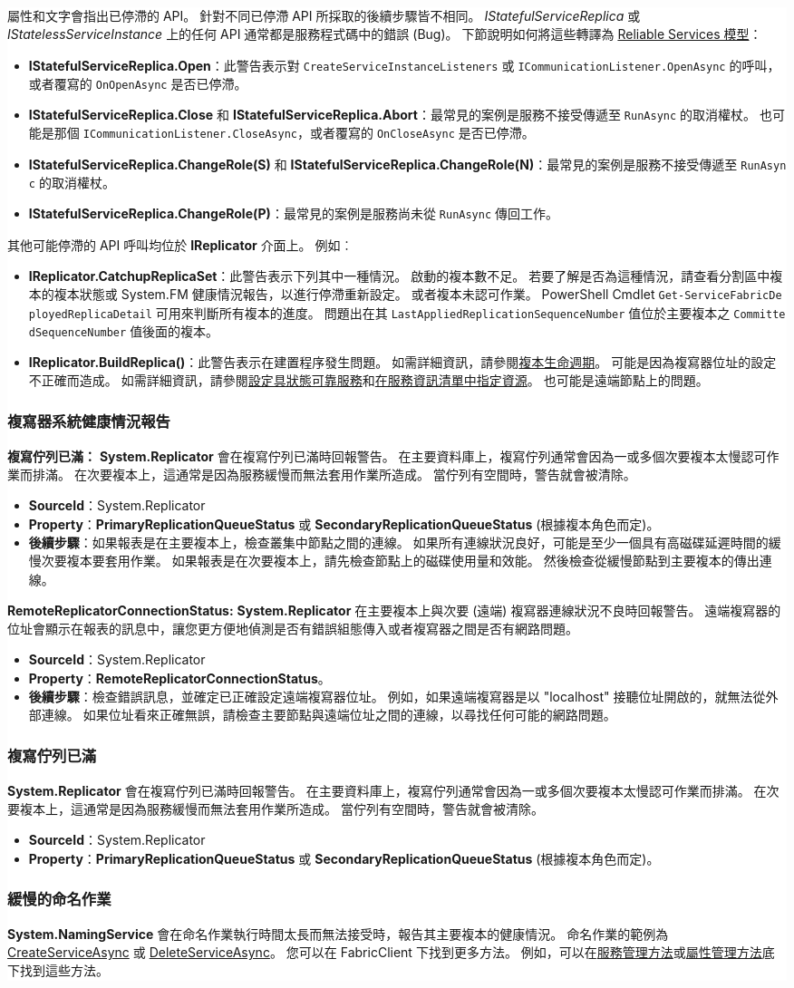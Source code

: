 屬性和文字會指出已停滯的 API。 針對不同已停滯 API 所採取的後續步驟皆不相同。 *IStatefulServiceReplica* 或 *IStatelessServiceInstance* 上的任何 API 通常都是服務程式碼中的錯誤 (Bug)。 下節說明如何將這些轉譯為 [Reliable Services 模型](service-fabric-reliable-services-lifecycle.md)：

- **IStatefulServiceReplica.Open**：此警告表示對 `CreateServiceInstanceListeners` 或 `ICommunicationListener.OpenAsync` 的呼叫，或者覆寫的 `OnOpenAsync` 是否已停滯。

- **IStatefulServiceReplica.Close** 和 **IStatefulServiceReplica.Abort**：最常見的案例是服務不接受傳遞至 `RunAsync` 的取消權杖。 也可能是那個 `ICommunicationListener.CloseAsync`，或者覆寫的 `OnCloseAsync` 是否已停滯。

- **IStatefulServiceReplica.ChangeRole(S)** 和 **IStatefulServiceReplica.ChangeRole(N)**：最常見的案例是服務不接受傳遞至 `RunAsync` 的取消權杖。

- **IStatefulServiceReplica.ChangeRole(P)**：最常見的案例是服務尚未從 `RunAsync` 傳回工作。

其他可能停滯的 API 呼叫均位於 **IReplicator** 介面上。 例如︰

- **IReplicator.CatchupReplicaSet**：此警告表示下列其中一種情況。 啟動的複本數不足。 若要了解是否為這種情況，請查看分割區中複本的複本狀態或 System.FM 健康情況報告，以進行停滯重新設定。 或者複本未認可作業。 PowerShell Cmdlet `Get-ServiceFabricDeployedReplicaDetail` 可用來判斷所有複本的進度。 問題出在其 `LastAppliedReplicationSequenceNumber` 值位於主要複本之 `CommittedSequenceNumber` 值後面的複本。

- **IReplicator.BuildReplica(<Remote ReplicaId>)**：此警告表示在建置程序發生問題。 如需詳細資訊，請參閱[複本生命週期](service-fabric-concepts-replica-lifecycle.md)。 可能是因為複寫器位址的設定不正確而造成。 如需詳細資訊，請參閱[設定具狀態可靠服務](service-fabric-reliable-services-configuration.md)和[在服務資訊清單中指定資源](service-fabric-service-manifest-resources.md)。 也可能是遠端節點上的問題。

### <a name="replicator-system-health-reports"></a>複寫器系統健康情況報告
**複寫佇列已滿：**
**System.Replicator** 會在複寫佇列已滿時回報警告。 在主要資料庫上，複寫佇列通常會因為一或多個次要複本太慢認可作業而排滿。 在次要複本上，這通常是因為服務緩慢而無法套用作業所造成。 當佇列有空間時，警告就會被清除。

* **SourceId**：System.Replicator
* **Property**：**PrimaryReplicationQueueStatus** 或 **SecondaryReplicationQueueStatus** (根據複本角色而定)。
* **後續步驟**：如果報表是在主要複本上，檢查叢集中節點之間的連線。 如果所有連線狀況良好，可能是至少一個具有高磁碟延遲時間的緩慢次要複本要套用作業。 如果報表是在次要複本上，請先檢查節點上的磁碟使用量和效能。 然後檢查從緩慢節點到主要複本的傳出連線。

**RemoteReplicatorConnectionStatus:**
**System.Replicator** 在主要複本上與次要 (遠端) 複寫器連線狀況不良時回報警告。 遠端複寫器的位址會顯示在報表的訊息中，讓您更方便地偵測是否有錯誤組態傳入或者複寫器之間是否有網路問題。

* **SourceId**：System.Replicator
* **Property**：**RemoteReplicatorConnectionStatus**。
* **後續步驟**：檢查錯誤訊息，並確定已正確設定遠端複寫器位址。 例如，如果遠端複寫器是以 "localhost" 接聽位址開啟的，就無法從外部連線。 如果位址看來正確無誤，請檢查主要節點與遠端位址之間的連線，以尋找任何可能的網路問題。

### <a name="replication-queue-full"></a>複寫佇列已滿
**System.Replicator** 會在複寫佇列已滿時回報警告。 在主要資料庫上，複寫佇列通常會因為一或多個次要複本太慢認可作業而排滿。 在次要複本上，這通常是因為服務緩慢而無法套用作業所造成。 當佇列有空間時，警告就會被清除。

* **SourceId**：System.Replicator
* **Property**：**PrimaryReplicationQueueStatus** 或 **SecondaryReplicationQueueStatus** (根據複本角色而定)。

### <a name="slow-naming-operations"></a>緩慢的命名作業
**System.NamingService** 會在命名作業執行時間太長而無法接受時，報告其主要複本的健康情況。 命名作業的範例為 [CreateServiceAsync](https://docs.microsoft.com/dotnet/api/system.fabric.fabricclient.servicemanagementclient.createserviceasync) 或 [DeleteServiceAsync](https://docs.microsoft.com/dotnet/api/system.fabric.fabricclient.servicemanagementclient.deleteserviceasync)。 您可以在 FabricClient 下找到更多方法。 例如，可以在[服務管理方法](https://docs.microsoft.com/dotnet/api/system.fabric.fabricclient.servicemanagementclient)或[屬性管理方法](https://docs.microsoft.com/dotnet/api/system.fabric.fabricclient.propertymanagementclient)底下找到這些方法。
